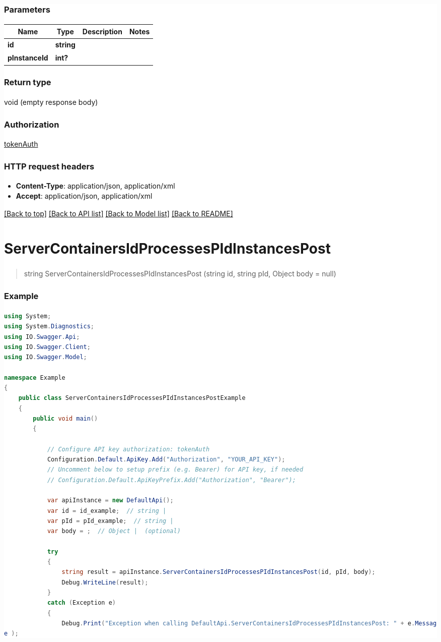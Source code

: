 ### Parameters

Name | Type | Description  | Notes
------------- | ------------- | ------------- | -------------
 **id** | **string**|  | 
 **pInstanceId** | **int?**|  | 

### Return type

void (empty response body)

### Authorization

[tokenAuth](../README.md#tokenAuth)

### HTTP request headers

 - **Content-Type**: application/json, application/xml
 - **Accept**: application/json, application/xml

[[Back to top]](#) [[Back to API list]](../README.md#documentation-for-api-endpoints) [[Back to Model list]](../README.md#documentation-for-models) [[Back to README]](../README.md)

<a name="servercontainersidprocessespidinstancespost"></a>
# **ServerContainersIdProcessesPIdInstancesPost**
> string ServerContainersIdProcessesPIdInstancesPost (string id, string pId, Object body = null)



### Example
```csharp
using System;
using System.Diagnostics;
using IO.Swagger.Api;
using IO.Swagger.Client;
using IO.Swagger.Model;

namespace Example
{
    public class ServerContainersIdProcessesPIdInstancesPostExample
    {
        public void main()
        {
            
            // Configure API key authorization: tokenAuth
            Configuration.Default.ApiKey.Add("Authorization", "YOUR_API_KEY");
            // Uncomment below to setup prefix (e.g. Bearer) for API key, if needed
            // Configuration.Default.ApiKeyPrefix.Add("Authorization", "Bearer");

            var apiInstance = new DefaultApi();
            var id = id_example;  // string | 
            var pId = pId_example;  // string | 
            var body = ;  // Object |  (optional) 

            try
            {
                string result = apiInstance.ServerContainersIdProcessesPIdInstancesPost(id, pId, body);
                Debug.WriteLine(result);
            }
            catch (Exception e)
            {
                Debug.Print("Exception when calling DefaultApi.ServerContainersIdProcessesPIdInstancesPost: " + e.Message );
```
